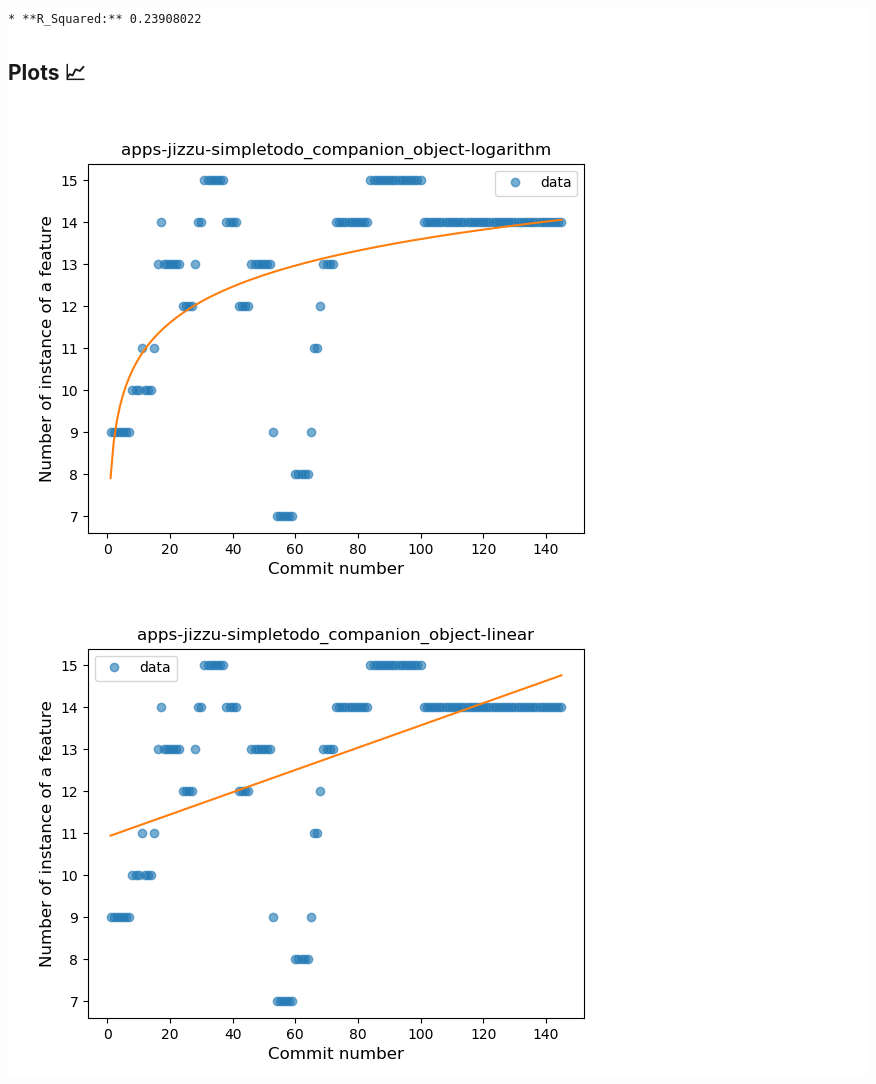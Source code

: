     * **R_Squared:** 0.23908022

**Plots** :chart_with_upwards_trend:
-----

![apps-jizzu-simpletodo T6](../plots/apps-jizzu-simpletodo_companion_object_T6.png)
![apps-jizzu-simpletodo T1](../plots/apps-jizzu-simpletodo_companion_object_T1.png)